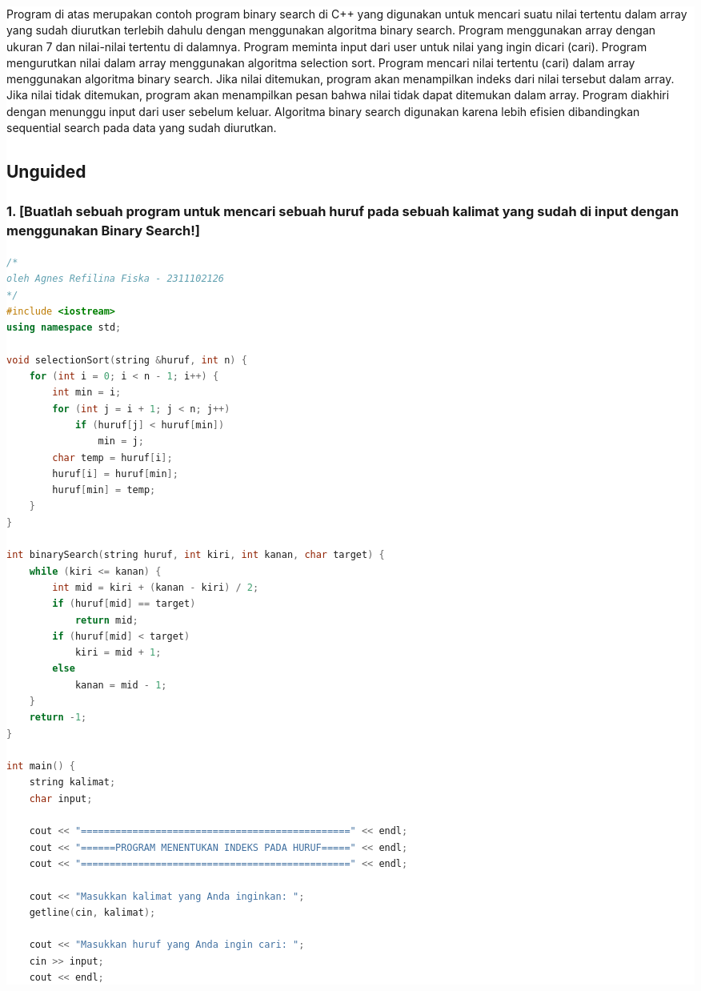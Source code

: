 Program di atas merupakan contoh program binary search di C++ yang digunakan untuk mencari suatu nilai tertentu dalam array yang sudah diurutkan terlebih dahulu dengan menggunakan algoritma binary search. Program menggunakan array dengan ukuran 7 dan nilai-nilai tertentu di dalamnya. Program meminta input dari user untuk nilai yang ingin dicari (cari). Program mengurutkan nilai dalam array menggunakan algoritma selection sort. Program mencari nilai tertentu (cari) dalam array menggunakan algoritma binary search. Jika nilai ditemukan, program akan menampilkan indeks dari nilai tersebut dalam array. Jika nilai tidak ditemukan, program akan menampilkan pesan bahwa nilai tidak dapat ditemukan dalam array. Program diakhiri dengan menunggu input dari user sebelum keluar. Algoritma binary search digunakan karena lebih efisien dibandingkan sequential search pada data yang sudah diurutkan.

## Unguided 

### 1. [Buatlah sebuah program untuk mencari sebuah huruf pada sebuah kalimat yang sudah di input dengan menggunakan Binary Search!]

```C++
/*
oleh Agnes Refilina Fiska - 2311102126
*/
#include <iostream>
using namespace std;

void selectionSort(string &huruf, int n) {
    for (int i = 0; i < n - 1; i++) {
        int min = i;
        for (int j = i + 1; j < n; j++)
            if (huruf[j] < huruf[min])
                min = j;
        char temp = huruf[i];
        huruf[i] = huruf[min];
        huruf[min] = temp;
    }
}

int binarySearch(string huruf, int kiri, int kanan, char target) {
    while (kiri <= kanan) {
        int mid = kiri + (kanan - kiri) / 2;
        if (huruf[mid] == target)
            return mid;
        if (huruf[mid] < target)
            kiri = mid + 1;
        else
            kanan = mid - 1;
    }
    return -1;
}

int main() {
    string kalimat;
    char input;

    cout << "===============================================" << endl;
    cout << "======PROGRAM MENENTUKAN INDEKS PADA HURUF=====" << endl;
    cout << "===============================================" << endl;

    cout << "Masukkan kalimat yang Anda inginkan: ";
    getline(cin, kalimat);

    cout << "Masukkan huruf yang Anda ingin cari: ";
    cin >> input;
    cout << endl;

```
